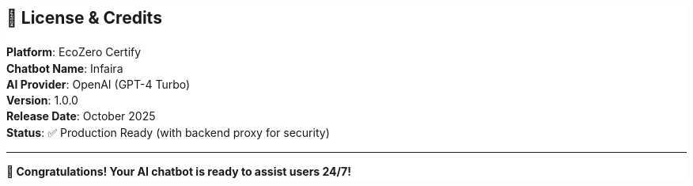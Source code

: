 
## 📜 License & Credits

**Platform**: EcoZero Certify  
**Chatbot Name**: Infaira  
**AI Provider**: OpenAI (GPT-4 Turbo)  
**Version**: 1.0.0  
**Release Date**: October 2025  
**Status**: ✅ Production Ready (with backend proxy for security)

---

**🎊 Congratulations! Your AI chatbot is ready to assist users 24/7!**


